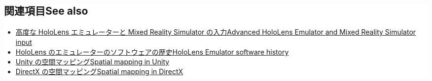 ## <a name="see-also"></a><span data-ttu-id="7ef57-369">関連項目</span><span class="sxs-lookup"><span data-stu-id="7ef57-369">See also</span></span>
* [<span data-ttu-id="7ef57-370">高度な HoloLens エミュレーターと Mixed Reality Simulator の入力</span><span class="sxs-lookup"><span data-stu-id="7ef57-370">Advanced HoloLens Emulator and Mixed Reality Simulator input</span></span>](advanced-hololens-emulator-and-mixed-reality-simulator-input.md)
* [<span data-ttu-id="7ef57-371">HoloLens のエミュレーターのソフトウェアの歴史</span><span class="sxs-lookup"><span data-stu-id="7ef57-371">HoloLens Emulator software history</span></span>](hololens-emulator-archive.md)
* [<span data-ttu-id="7ef57-372">Unity の空間マッピング</span><span class="sxs-lookup"><span data-stu-id="7ef57-372">Spatial mapping in Unity</span></span>](spatial-mapping-in-unity.md)
* [<span data-ttu-id="7ef57-373">DirectX の空間マッピング</span><span class="sxs-lookup"><span data-stu-id="7ef57-373">Spatial mapping in DirectX</span></span>](spatial-mapping-in-directx.md)
